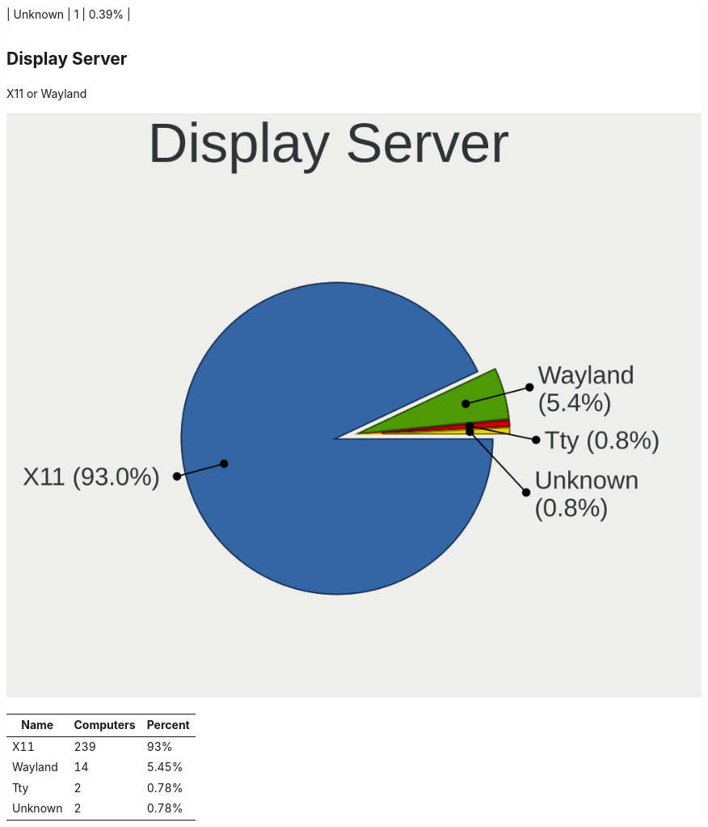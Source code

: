 | Unknown           | 1         | 0.39%   |

Display Server
--------------

X11 or Wayland

![Display Server](./All/images/pie_chart/os_display_server.svg)


| Name    | Computers | Percent |
|---------|-----------|---------|
| X11     | 239       | 93%     |
| Wayland | 14        | 5.45%   |
| Tty     | 2         | 0.78%   |
| Unknown | 2         | 0.78%   |
